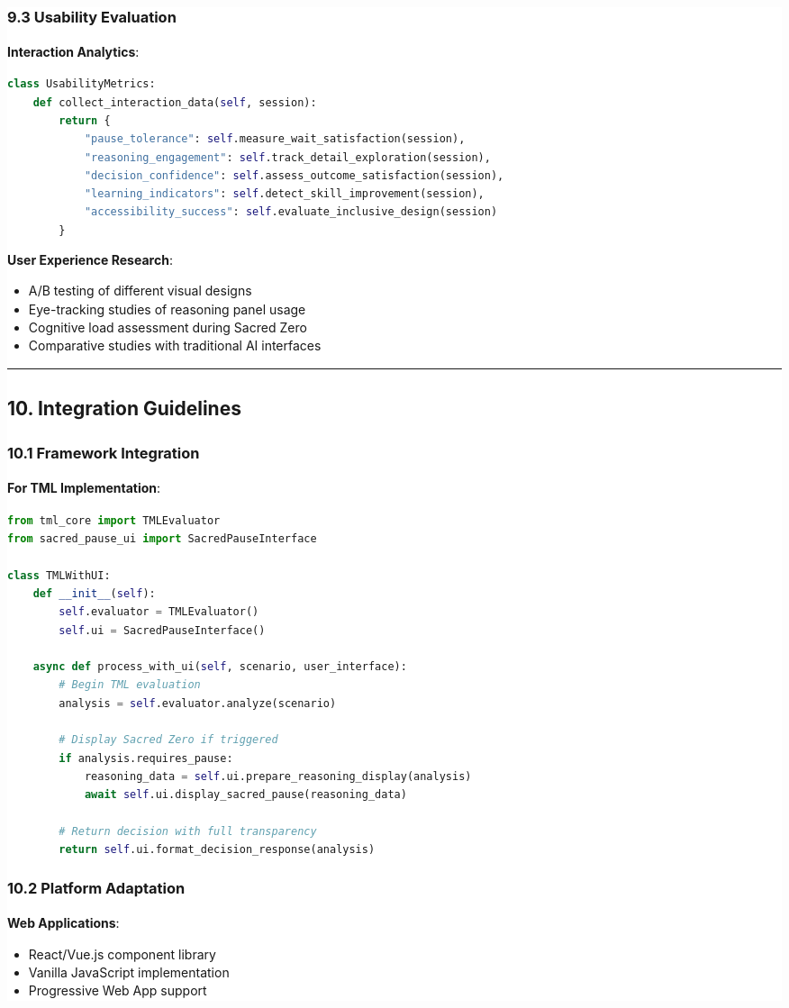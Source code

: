 ### 9.3 Usability Evaluation
**Interaction Analytics**:
```python
class UsabilityMetrics:
    def collect_interaction_data(self, session):
        return {
            "pause_tolerance": self.measure_wait_satisfaction(session),
            "reasoning_engagement": self.track_detail_exploration(session),
            "decision_confidence": self.assess_outcome_satisfaction(session),
            "learning_indicators": self.detect_skill_improvement(session),
            "accessibility_success": self.evaluate_inclusive_design(session)
        }
```

**User Experience Research**:
- A/B testing of different visual designs
- Eye-tracking studies of reasoning panel usage
- Cognitive load assessment during Sacred Zero
- Comparative studies with traditional AI interfaces

---

## 10. Integration Guidelines

### 10.1 Framework Integration
**For TML Implementation**:
```python
from tml_core import TMLEvaluator
from sacred_pause_ui import SacredPauseInterface

class TMLWithUI:
    def __init__(self):
        self.evaluator = TMLEvaluator()
        self.ui = SacredPauseInterface()
    
    async def process_with_ui(self, scenario, user_interface):
        # Begin TML evaluation
        analysis = self.evaluator.analyze(scenario)
        
        # Display Sacred Zero if triggered
        if analysis.requires_pause:
            reasoning_data = self.ui.prepare_reasoning_display(analysis)
            await self.ui.display_sacred_pause(reasoning_data)
        
        # Return decision with full transparency
        return self.ui.format_decision_response(analysis)
```

### 10.2 Platform Adaptation
**Web Applications**:
- React/Vue.js component library
- Vanilla JavaScript implementation
- Progressive Web App support
